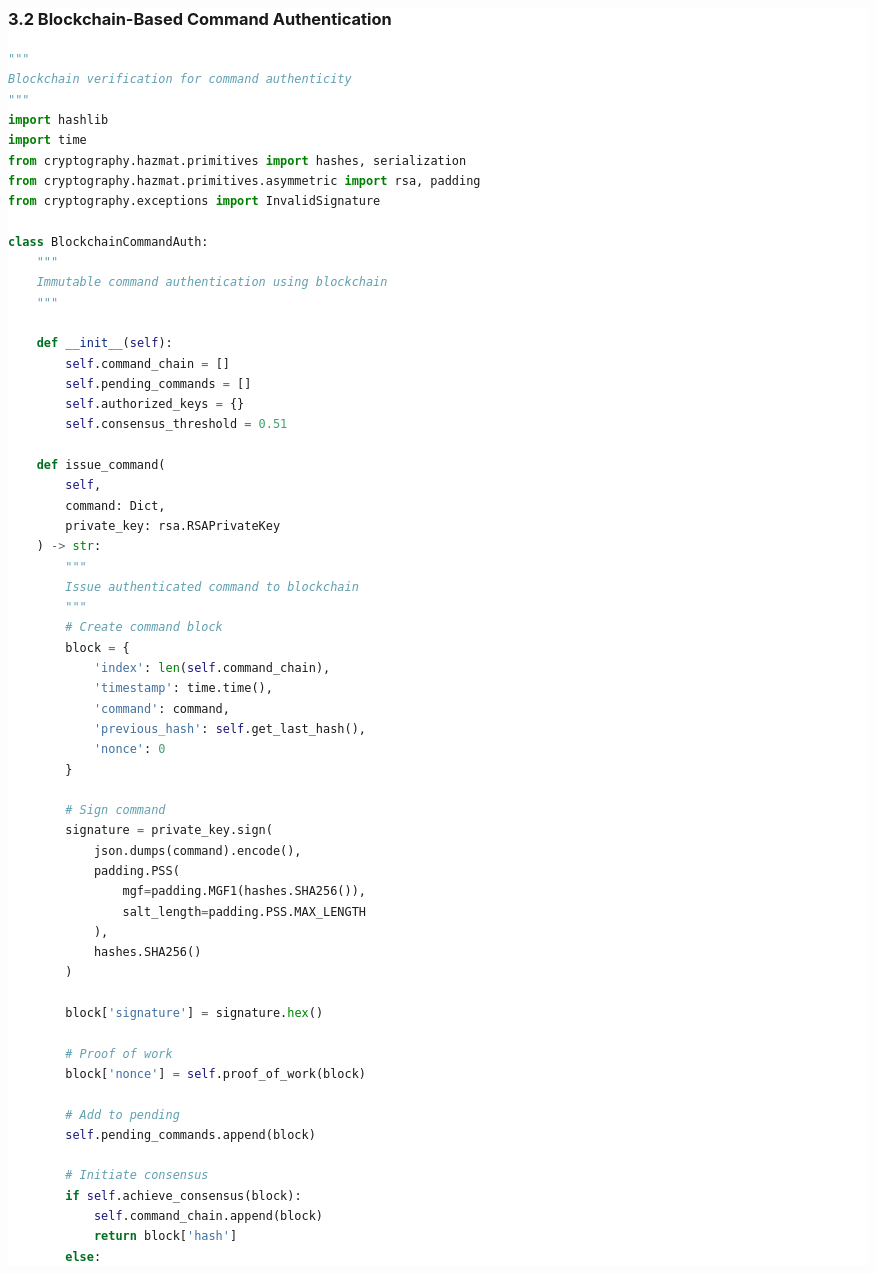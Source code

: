 ### 3.2 Blockchain-Based Command Authentication

```python
"""
Blockchain verification for command authenticity
"""
import hashlib
import time
from cryptography.hazmat.primitives import hashes, serialization
from cryptography.hazmat.primitives.asymmetric import rsa, padding
from cryptography.exceptions import InvalidSignature

class BlockchainCommandAuth:
    """
    Immutable command authentication using blockchain
    """

    def __init__(self):
        self.command_chain = []
        self.pending_commands = []
        self.authorized_keys = {}
        self.consensus_threshold = 0.51

    def issue_command(
        self,
        command: Dict,
        private_key: rsa.RSAPrivateKey
    ) -> str:
        """
        Issue authenticated command to blockchain
        """
        # Create command block
        block = {
            'index': len(self.command_chain),
            'timestamp': time.time(),
            'command': command,
            'previous_hash': self.get_last_hash(),
            'nonce': 0
        }

        # Sign command
        signature = private_key.sign(
            json.dumps(command).encode(),
            padding.PSS(
                mgf=padding.MGF1(hashes.SHA256()),
                salt_length=padding.PSS.MAX_LENGTH
            ),
            hashes.SHA256()
        )

        block['signature'] = signature.hex()

        # Proof of work
        block['nonce'] = self.proof_of_work(block)

        # Add to pending
        self.pending_commands.append(block)

        # Initiate consensus
        if self.achieve_consensus(block):
            self.command_chain.append(block)
            return block['hash']
        else:
```